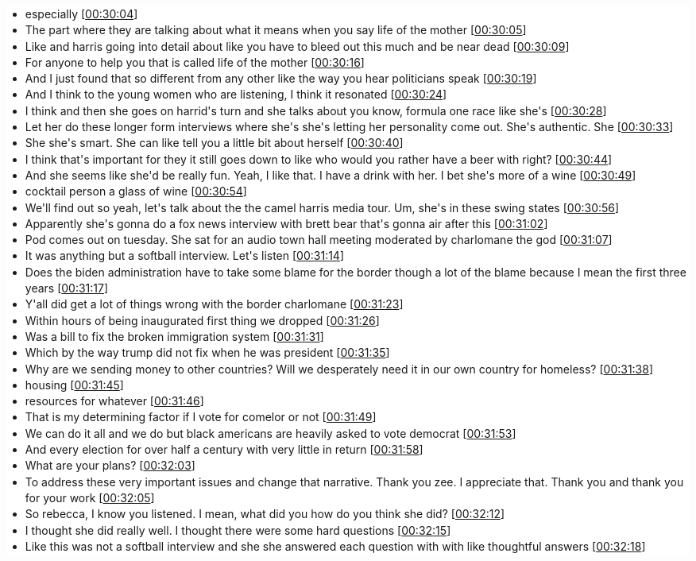 *  especially [[00:30:04](https://www.youtube.com/watch?v=2K-FT-a78sw&t=1804.3200000000002s)]
*  The part where they are talking about what it means when you say life of the mother [[00:30:05](https://www.youtube.com/watch?v=2K-FT-a78sw&t=1805.44s)]
*  Like and harris going into detail about like you have to bleed out this much and be near dead [[00:30:09](https://www.youtube.com/watch?v=2K-FT-a78sw&t=1809.2s)]
*  For anyone to help you that is called life of the mother [[00:30:16](https://www.youtube.com/watch?v=2K-FT-a78sw&t=1816.16s)]
*  And I just found that so different from any other like the way you hear politicians speak [[00:30:19](https://www.youtube.com/watch?v=2K-FT-a78sw&t=1819.3600000000001s)]
*  And I think to the young women who are listening, I think it resonated [[00:30:24](https://www.youtube.com/watch?v=2K-FT-a78sw&t=1824.8000000000002s)]
*  I think and then she goes on harrid's turn and she talks about you know, formula one race like she's [[00:30:28](https://www.youtube.com/watch?v=2K-FT-a78sw&t=1828.3200000000002s)]
*  Let her do these longer form interviews where she's she's letting her personality come out. She's authentic. She [[00:30:33](https://www.youtube.com/watch?v=2K-FT-a78sw&t=1833.8400000000001s)]
*  She she's smart. She can like tell you a little bit about herself [[00:30:40](https://www.youtube.com/watch?v=2K-FT-a78sw&t=1840.64s)]
*  I think that's important for they it still goes down to like who would you rather have a beer with right? [[00:30:44](https://www.youtube.com/watch?v=2K-FT-a78sw&t=1844.4s)]
*  And she seems like she'd be really fun. Yeah, I like that. I have a drink with her. I bet she's more of a wine [[00:30:49](https://www.youtube.com/watch?v=2K-FT-a78sw&t=1849.68s)]
*  cocktail person a glass of wine [[00:30:54](https://www.youtube.com/watch?v=2K-FT-a78sw&t=1854.8000000000002s)]
*  We'll find out so yeah, let's talk about the the camel harris media tour. Um, she's in these swing states [[00:30:56](https://www.youtube.com/watch?v=2K-FT-a78sw&t=1856.8000000000002s)]
*  Apparently she's gonna do a fox news interview with brett bear that's gonna air after this [[00:31:02](https://www.youtube.com/watch?v=2K-FT-a78sw&t=1862.8s)]
*  Pod comes out on tuesday. She sat for an audio town hall meeting moderated by charlomane the god [[00:31:07](https://www.youtube.com/watch?v=2K-FT-a78sw&t=1867.6799999999998s)]
*  It was anything but a softball interview. Let's listen [[00:31:14](https://www.youtube.com/watch?v=2K-FT-a78sw&t=1874.1599999999999s)]
*  Does the biden administration have to take some blame for the border though a lot of the blame because I mean the first three years [[00:31:17](https://www.youtube.com/watch?v=2K-FT-a78sw&t=1877.9199999999998s)]
*  Y'all did get a lot of things wrong with the border charlomane [[00:31:23](https://www.youtube.com/watch?v=2K-FT-a78sw&t=1883.12s)]
*  Within hours of being inaugurated first thing we dropped [[00:31:26](https://www.youtube.com/watch?v=2K-FT-a78sw&t=1886.8799999999999s)]
*  Was a bill to fix the broken immigration system [[00:31:31](https://www.youtube.com/watch?v=2K-FT-a78sw&t=1891.5200000000002s)]
*  Which by the way trump did not fix when he was president [[00:31:35](https://www.youtube.com/watch?v=2K-FT-a78sw&t=1895.6000000000001s)]
*  Why are we sending money to other countries? Will we desperately need it in our own country for homeless? [[00:31:38](https://www.youtube.com/watch?v=2K-FT-a78sw&t=1898.0800000000002s)]
*  housing [[00:31:45](https://www.youtube.com/watch?v=2K-FT-a78sw&t=1905.0200000000002s)]
*  resources for whatever [[00:31:46](https://www.youtube.com/watch?v=2K-FT-a78sw&t=1906.5400000000002s)]
*  That is my determining factor if I vote for comelor or not [[00:31:49](https://www.youtube.com/watch?v=2K-FT-a78sw&t=1909.0400000000002s)]
*  We can do it all and we do but black americans are heavily asked to vote democrat [[00:31:53](https://www.youtube.com/watch?v=2K-FT-a78sw&t=1913.8400000000001s)]
*  And every election for over half a century with very little in return [[00:31:58](https://www.youtube.com/watch?v=2K-FT-a78sw&t=1918.96s)]
*  What are your plans? [[00:32:03](https://www.youtube.com/watch?v=2K-FT-a78sw&t=1923.6799999999998s)]
*  To address these very important issues and change that narrative. Thank you zee. I appreciate that. Thank you and thank you for your work [[00:32:05](https://www.youtube.com/watch?v=2K-FT-a78sw&t=1925.36s)]
*  So rebecca, I know you listened. I mean, what did you how do you think she did? [[00:32:12](https://www.youtube.com/watch?v=2K-FT-a78sw&t=1932.1599999999999s)]
*  I thought she did really well. I thought there were some hard questions [[00:32:15](https://www.youtube.com/watch?v=2K-FT-a78sw&t=1935.44s)]
*  Like this was not a softball interview and she she answered each question with with like thoughtful answers [[00:32:18](https://www.youtube.com/watch?v=2K-FT-a78sw&t=1938.56s)]